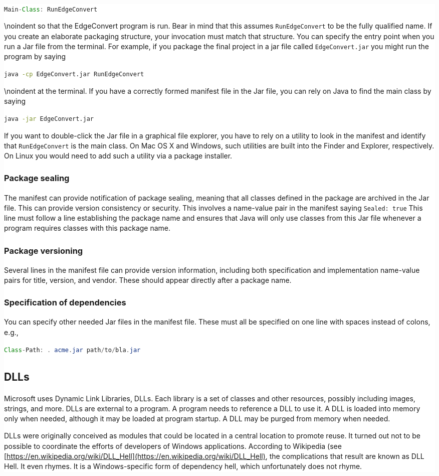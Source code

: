 ```java
Main-Class: RunEdgeConvert
```
\noindent so that the EdgeConvert program is run. Bear in mind that this assumes `RunEdgeConvert` to be the fully qualified name. If you create an elaborate packaging structure, your invocation must match that structure. You can specify the entry point when you run a Jar file from the terminal.
For example, if you package the final project in a jar file called `EdgeConvert.jar` you might run the program by saying

```bash
java -cp EdgeConvert.jar RunEdgeConvert
```
\noindent at the terminal. If you have a correctly formed manifest file in the Jar file, you can rely on Java to find the main class by saying

```bash
java -jar EdgeConvert.jar
```

If you want to double-click the Jar file in a graphical file explorer, you have to rely on a utility to look in the manifest and identify that `RunEdgeConvert` is the main class. On Mac OS X and Windows, such utilities are built into the Finder and Explorer, respectively. On Linux you would need to add such a utility via a package installer.

### Package sealing
The manifest can provide notification of package sealing, meaning that all classes defined in the package are archived in the Jar file. This can provide version consistency or security. This involves a name-value pair in the manifest saying `Sealed: true` This line must follow a line establishing the package name and ensures that Java will only use classes from this Jar file whenever a program requires classes with this package name.

### Package versioning
Several lines in the manifest file can provide version information, including both specification and implementation name-value pairs for title, version, and vendor. These should appear directly after a package name.

### Specification of dependencies
You can specify other needed Jar files in the manifest file. These must all be specified on one line with spaces instead of colons, e.g.,

```java
Class-Path: . acme.jar path/to/bla.jar
```

## DLLs
Microsoft uses Dynamic Link Libraries, DLLs. Each library is a set of classes and other resources, possibly including images, strings, and more.
DLLs are external to a program. A program needs to reference a DLL to use it. A DLL is loaded into memory only when needed, although it may be loaded at program startup. A DLL may be purged from memory when needed.

DLLs were originally conceived as modules that could be located in a central location to promote reuse.
It turned out not to be possible to coordinate the efforts of developers of Windows applications.
According to Wikipedia (see [https://en.wikipedia.org/wiki/DLL_Hell](https://en.wikipedia.org/wiki/DLL_Hell), the complications that result are 
known as DLL Hell. It even rhymes.
It is a Windows-specific form of dependency hell, which unfortunately does not rhyme.
